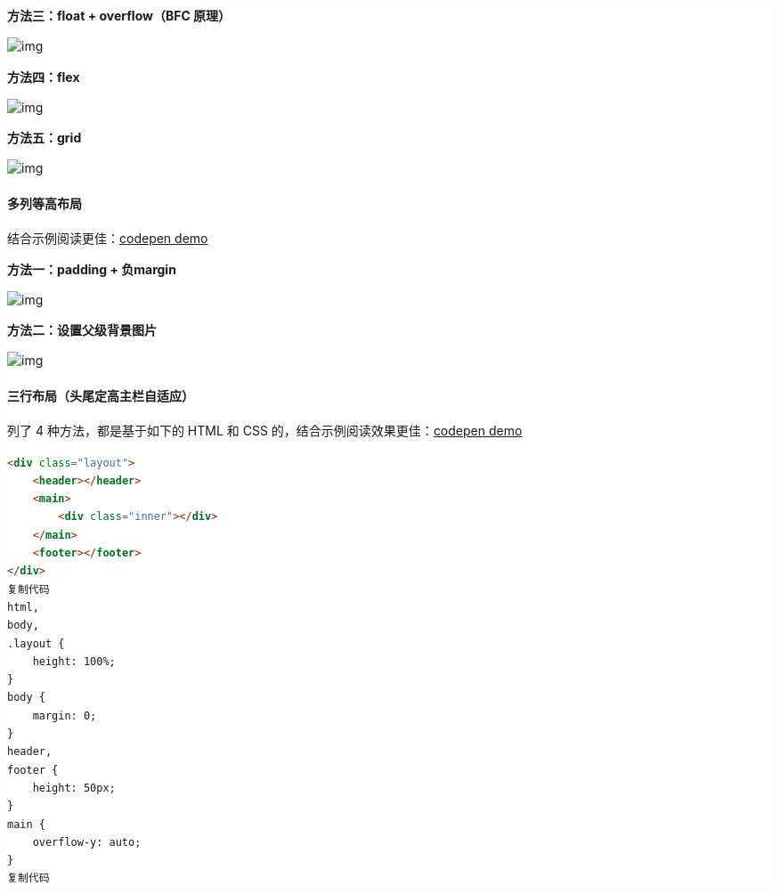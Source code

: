 **方法三：float + overflow（BFC 原理）**

![img](https://p3-juejin.byteimg.com/tos-cn-i-k3u1fbpfcp/62fb7453443344149fcf27d551e63075~tplv-k3u1fbpfcp-zoom-1.image)

**方法四：flex**

![img](https://p3-juejin.byteimg.com/tos-cn-i-k3u1fbpfcp/4c00727559ed4833892b01d12193c621~tplv-k3u1fbpfcp-zoom-1.image)

**方法五：grid**

![img](https://p3-juejin.byteimg.com/tos-cn-i-k3u1fbpfcp/7e8d2ef98c4c4d718a10f91984c57e71~tplv-k3u1fbpfcp-zoom-1.image)

#### 多列等高布局

结合示例阅读更佳：[codepen demo](https://codepen.io/bulandent/pen/jOVogdj)

**方法一：padding + 负margin**

![img](https://p3-juejin.byteimg.com/tos-cn-i-k3u1fbpfcp/012fee13397f46c7ab1b4826b9d58c08~tplv-k3u1fbpfcp-zoom-1.image)

**方法二：设置父级背景图片**

![img](https://p3-juejin.byteimg.com/tos-cn-i-k3u1fbpfcp/c61b2824b0b34c9090bc3f83b44e6644~tplv-k3u1fbpfcp-zoom-1.image)

#### 三行布局（头尾定高主栏自适应）

列了 4 种方法，都是基于如下的 HTML 和 CSS 的，结合示例阅读效果更佳：[codepen demo](https://codepen.io/bulandent/pen/yLVdpvr)

```html
<div class="layout">
    <header></header>
    <main>
        <div class="inner"></div>
    </main>
    <footer></footer>
</div>
复制代码
html,
body,
.layout {
    height: 100%;
}
body {
    margin: 0;
}
header, 
footer {
    height: 50px;
}
main {
    overflow-y: auto;
}
复制代码
```
